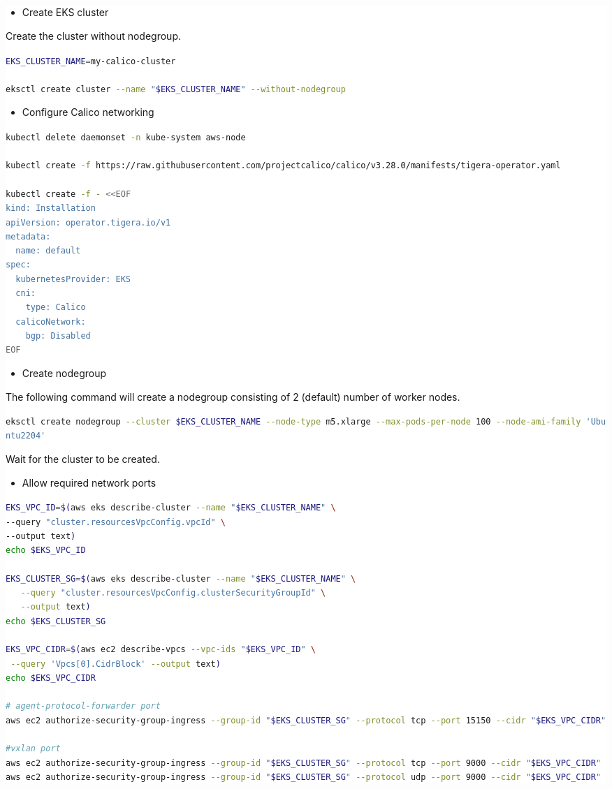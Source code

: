- Create EKS cluster

Create the cluster without nodegroup.

```sh
EKS_CLUSTER_NAME=my-calico-cluster

eksctl create cluster --name "$EKS_CLUSTER_NAME" --without-nodegroup
```

- Configure Calico networking

```sh
kubectl delete daemonset -n kube-system aws-node

kubectl create -f https://raw.githubusercontent.com/projectcalico/calico/v3.28.0/manifests/tigera-operator.yaml

kubectl create -f - <<EOF
kind: Installation
apiVersion: operator.tigera.io/v1
metadata:
  name: default
spec:
  kubernetesProvider: EKS
  cni:
    type: Calico
  calicoNetwork:
    bgp: Disabled
EOF
```

- Create nodegroup

The following command will create a nodegroup consisting of 2 (default) number of worker nodes.

```sh
eksctl create nodegroup --cluster $EKS_CLUSTER_NAME --node-type m5.xlarge --max-pods-per-node 100 --node-ami-family 'Ubuntu2204'
```

Wait for the cluster to be created.

- Allow required network ports

```sh
EKS_VPC_ID=$(aws eks describe-cluster --name "$EKS_CLUSTER_NAME" \
--query "cluster.resourcesVpcConfig.vpcId" \
--output text)
echo $EKS_VPC_ID

EKS_CLUSTER_SG=$(aws eks describe-cluster --name "$EKS_CLUSTER_NAME" \
   --query "cluster.resourcesVpcConfig.clusterSecurityGroupId" \
   --output text)
echo $EKS_CLUSTER_SG

EKS_VPC_CIDR=$(aws ec2 describe-vpcs --vpc-ids "$EKS_VPC_ID" \
 --query 'Vpcs[0].CidrBlock' --output text)
echo $EKS_VPC_CIDR

# agent-protocol-forwarder port
aws ec2 authorize-security-group-ingress --group-id "$EKS_CLUSTER_SG" --protocol tcp --port 15150 --cidr "$EKS_VPC_CIDR"

#vxlan port
aws ec2 authorize-security-group-ingress --group-id "$EKS_CLUSTER_SG" --protocol tcp --port 9000 --cidr "$EKS_VPC_CIDR"
aws ec2 authorize-security-group-ingress --group-id "$EKS_CLUSTER_SG" --protocol udp --port 9000 --cidr "$EKS_VPC_CIDR"
```